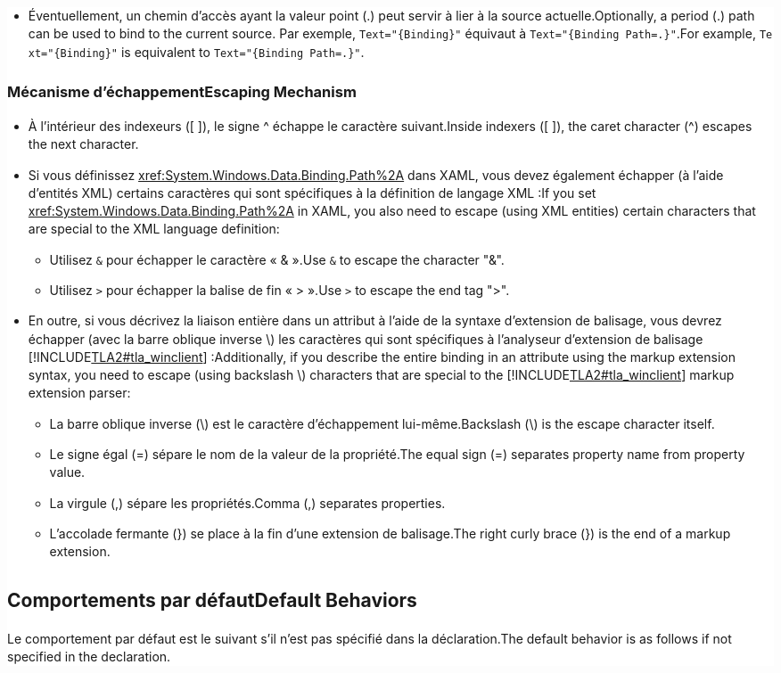 -   <span data-ttu-id="9bab6-157">Éventuellement, un chemin d’accès ayant la valeur point (.) peut servir à lier à la source actuelle.</span><span class="sxs-lookup"><span data-stu-id="9bab6-157">Optionally, a period (.) path can be used to bind to the current source.</span></span> <span data-ttu-id="9bab6-158">Par exemple, `Text="{Binding}"` équivaut à `Text="{Binding Path=.}"`.</span><span class="sxs-lookup"><span data-stu-id="9bab6-158">For example, `Text="{Binding}"` is equivalent to `Text="{Binding Path=.}"`.</span></span>  
  
### <a name="escaping-mechanism"></a><span data-ttu-id="9bab6-159">Mécanisme d’échappement</span><span class="sxs-lookup"><span data-stu-id="9bab6-159">Escaping Mechanism</span></span>  
  
-   <span data-ttu-id="9bab6-160">À l’intérieur des indexeurs ([ ]), le signe ^ échappe le caractère suivant.</span><span class="sxs-lookup"><span data-stu-id="9bab6-160">Inside indexers ([ ]), the caret character (^) escapes the next character.</span></span>  
  
-   <span data-ttu-id="9bab6-161">Si vous définissez <xref:System.Windows.Data.Binding.Path%2A> dans XAML, vous devez également échapper (à l’aide d’entités XML) certains caractères qui sont spécifiques à la définition de langage XML :</span><span class="sxs-lookup"><span data-stu-id="9bab6-161">If you set <xref:System.Windows.Data.Binding.Path%2A> in XAML, you also need to escape (using XML entities) certain characters that are special to the XML language definition:</span></span>  
  
    -   <span data-ttu-id="9bab6-162">Utilisez `&` pour échapper le caractère « & ».</span><span class="sxs-lookup"><span data-stu-id="9bab6-162">Use `&` to escape the character "&".</span></span>  
  
    -   <span data-ttu-id="9bab6-163">Utilisez `>` pour échapper la balise de fin « > ».</span><span class="sxs-lookup"><span data-stu-id="9bab6-163">Use `>` to escape the end tag ">".</span></span>  
  
-   <span data-ttu-id="9bab6-164">En outre, si vous décrivez la liaison entière dans un attribut à l’aide de la syntaxe d’extension de balisage, vous devrez échapper (avec la barre oblique inverse \\) les caractères qui sont spécifiques à l’analyseur d’extension de balisage [!INCLUDE[TLA2#tla_winclient](../../../../includes/tla2sharptla-winclient-md.md)] :</span><span class="sxs-lookup"><span data-stu-id="9bab6-164">Additionally, if you describe the entire binding in an attribute using the markup extension syntax, you need to escape (using backslash \\) characters that are special to the [!INCLUDE[TLA2#tla_winclient](../../../../includes/tla2sharptla-winclient-md.md)] markup extension parser:</span></span>  
  
    -   <span data-ttu-id="9bab6-165">La barre oblique inverse (\\) est le caractère d’échappement lui-même.</span><span class="sxs-lookup"><span data-stu-id="9bab6-165">Backslash (\\) is the escape character itself.</span></span>  
  
    -   <span data-ttu-id="9bab6-166">Le signe égal (=) sépare le nom de la valeur de la propriété.</span><span class="sxs-lookup"><span data-stu-id="9bab6-166">The equal sign (=) separates property name from property value.</span></span>  
  
    -   <span data-ttu-id="9bab6-167">La virgule (,) sépare les propriétés.</span><span class="sxs-lookup"><span data-stu-id="9bab6-167">Comma (,) separates properties.</span></span>  
  
    -   <span data-ttu-id="9bab6-168">L’accolade fermante (}) se place à la fin d’une extension de balisage.</span><span class="sxs-lookup"><span data-stu-id="9bab6-168">The right curly brace (}) is the end of a markup extension.</span></span>  
  
<a name="Default"></a>   
## <a name="default-behaviors"></a><span data-ttu-id="9bab6-169">Comportements par défaut</span><span class="sxs-lookup"><span data-stu-id="9bab6-169">Default Behaviors</span></span>  
 <span data-ttu-id="9bab6-170">Le comportement par défaut est le suivant s’il n’est pas spécifié dans la déclaration.</span><span class="sxs-lookup"><span data-stu-id="9bab6-170">The default behavior is as follows if not specified in the declaration.</span></span>  
  